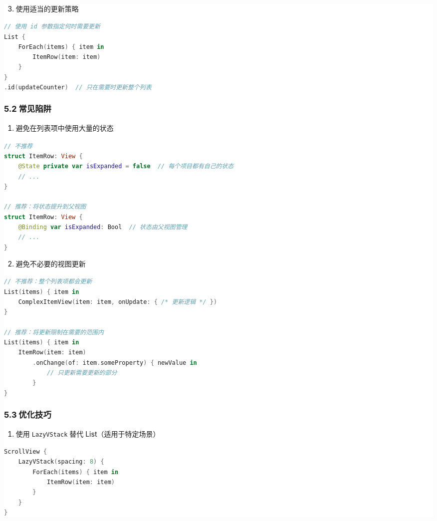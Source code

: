 3. 使用适当的更新策略

```swift
// 使用 id 参数指定何时需要更新
List {
    ForEach(items) { item in
        ItemRow(item: item)
    }
}
.id(updateCounter)  // 只在需要时更新整个列表
```

### 5.2 常见陷阱

1. 避免在列表项中使用大量的状态

```swift
// 不推荐
struct ItemRow: View {
    @State private var isExpanded = false  // 每个项目都有自己的状态
    // ...
}

// 推荐：将状态提升到父视图
struct ItemRow: View {
    @Binding var isExpanded: Bool  // 状态由父视图管理
    // ...
}
```

2. 避免不必要的视图更新

```swift
// 不推荐：整个列表项都会更新
List(items) { item in
    ComplexItemView(item: item, onUpdate: { /* 更新逻辑 */ })
}

// 推荐：将更新限制在需要的范围内
List(items) { item in
    ItemRow(item: item)
        .onChange(of: item.someProperty) { newValue in
            // 只更新需要更新的部分
        }
}
```

### 5.3 优化技巧

1. 使用 `LazyVStack` 替代 List（适用于特定场景）

```swift
ScrollView {
    LazyVStack(spacing: 8) {
        ForEach(items) { item in
            ItemRow(item: item)
        }
    }
}
```
